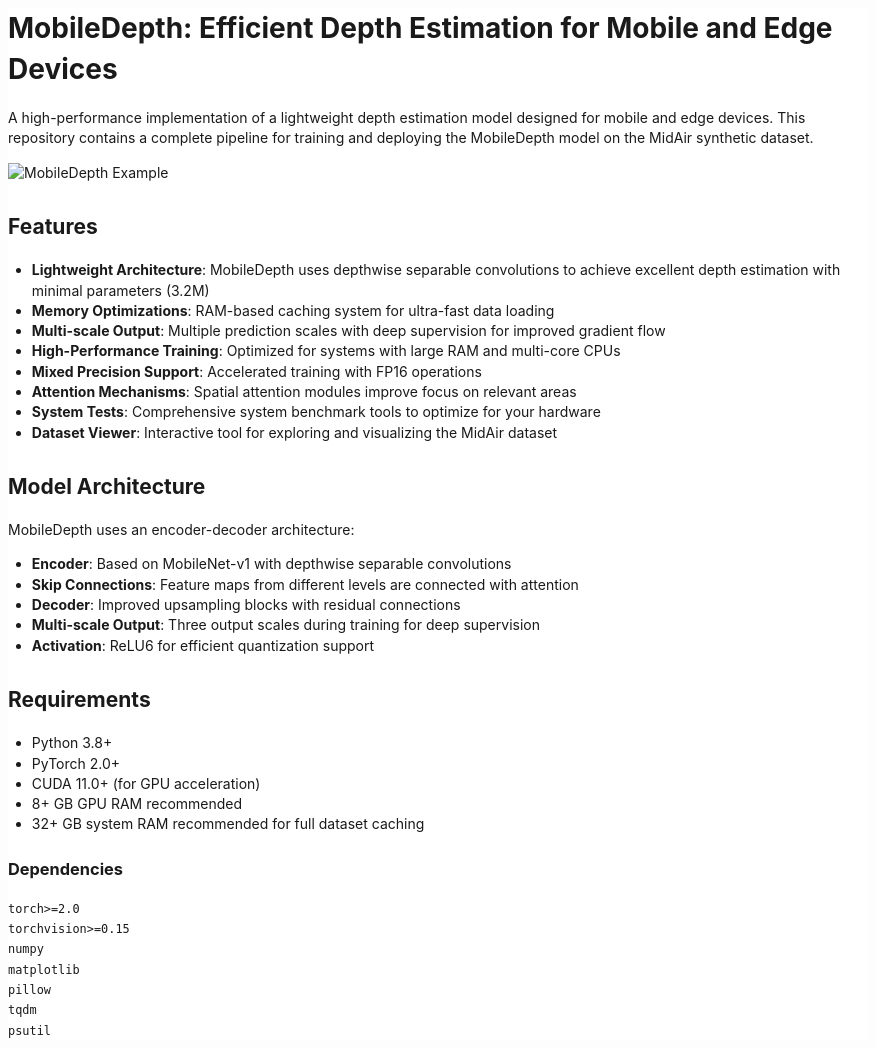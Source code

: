 # MobileDepth: Efficient Depth Estimation for Mobile and Edge Devices

A high-performance implementation of a lightweight depth estimation model designed for mobile and edge devices. This repository contains a complete pipeline for training and deploying the MobileDepth model on the MidAir synthetic dataset.

![MobileDepth Example](https://github.com/RISCY-SVT/mobile-depth/assets/example_output.jpg)

## Features

- **Lightweight Architecture**: MobileDepth uses depthwise separable convolutions to achieve excellent depth estimation with minimal parameters (3.2M)
- **Memory Optimizations**: RAM-based caching system for ultra-fast data loading
- **Multi-scale Output**: Multiple prediction scales with deep supervision for improved gradient flow
- **High-Performance Training**: Optimized for systems with large RAM and multi-core CPUs
- **Mixed Precision Support**: Accelerated training with FP16 operations
- **Attention Mechanisms**: Spatial attention modules improve focus on relevant areas
- **System Tests**: Comprehensive system benchmark tools to optimize for your hardware
- **Dataset Viewer**: Interactive tool for exploring and visualizing the MidAir dataset

## Model Architecture

MobileDepth uses an encoder-decoder architecture:

- **Encoder**: Based on MobileNet-v1 with depthwise separable convolutions
- **Skip Connections**: Feature maps from different levels are connected with attention
- **Decoder**: Improved upsampling blocks with residual connections
- **Multi-scale Output**: Three output scales during training for deep supervision
- **Activation**: ReLU6 for efficient quantization support

## Requirements

- Python 3.8+
- PyTorch 2.0+
- CUDA 11.0+ (for GPU acceleration)
- 8+ GB GPU RAM recommended
- 32+ GB system RAM recommended for full dataset caching

### Dependencies

```
torch>=2.0
torchvision>=0.15
numpy
matplotlib
pillow
tqdm
psutil
```
